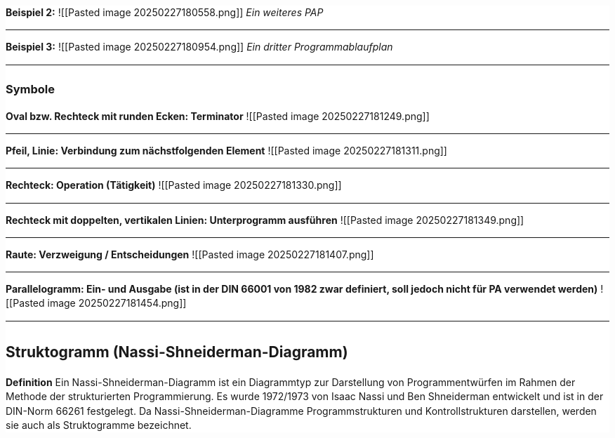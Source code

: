 
**Beispiel 2:**
![[Pasted image 20250227180558.png]]
*Ein weiteres PAP*

---

**Beispiel 3:**
![[Pasted image 20250227180954.png]]
*Ein dritter Programmablaufplan*

---

### **Symbole**

**Oval bzw. Rechteck mit runden Ecken: Terminator**
![[Pasted image 20250227181249.png]]

---

**Pfeil, Linie: Verbindung zum nächstfolgenden Element**
![[Pasted image 20250227181311.png]]

---

**Rechteck: Operation (Tätigkeit)**
![[Pasted image 20250227181330.png]]

---

**Rechteck mit doppelten, vertikalen Linien: Unterprogramm ausführen**
![[Pasted image 20250227181349.png]]

---

**Raute: Verzweigung / Entscheidungen**
![[Pasted image 20250227181407.png]]

---

**Parallelogramm: Ein- und Ausgabe (ist in der DIN 66001 von 1982 zwar definiert, soll jedoch nicht für PA verwendet werden)**
![[Pasted image 20250227181454.png]]

---

## **Struktogramm (Nassi-Shneiderman-Diagramm)**


**Definition**
Ein Nassi-Shneiderman-Diagramm ist ein Diagrammtyp zur Darstellung von Programmentwürfen im Rahmen der Methode der strukturierten Programmierung. Es wurde 1972/1973 von Isaac Nassi und Ben Shneiderman entwickelt und ist in der DIN-Norm 66261 festgelegt.
Da Nassi-Shneiderman-Diagramme Programmstrukturen und Kontrollstrukturen darstellen, werden sie auch als Struktogramme bezeichnet. 
